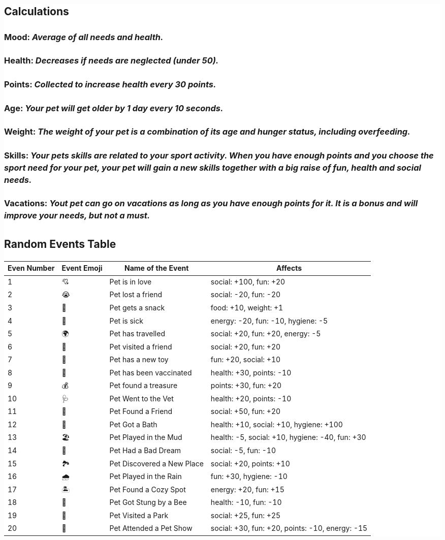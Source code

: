 ## Calculations

### Mood: _Average of all needs and health._

### Health: _Decreases if needs are neglected (under 50)._

### Points: _Collected to increase health every 30 points._

### Age: _Your pet will get older by 1 day every 10 seconds._

### Weight: _The weight of your pet is a combination of its age and hunger status, including overfeeding._

### Skills: _Your pets skills are related to your sport activity. When you have enough points and you choose the sport need for your pet, your pet will gain a new skills together with a big raise of fun, health and social needs._

### Vacations: _Yout pet can go on vacations as long as you have enough points for it. It is a bonus and will improve your needs, but not a must._

## Random Events Table

| Even Number | Event Emoji | Name of the Event                                                       | Affects                                                                  |
| ----------- | ----------- | ----------------------------------------------------------------------- | ------------------------------------------------------------------------ |
| 1           | 💘          | Pet is in love                                                          | social: +100, fun: +20                                                   |
| 2           | 😭          | Pet lost a friend                                                       | social: -20, fun: -20                                                    |
| 3           | 🥮          | Pet gets a snack                                                        | food: +10, weight: +1                                                    |
| 4           | 🤢          | Pet is sick                                                             | energy: -20, fun: -10, hygiene: -5                                       |
| 5           | 🌍          | Pet has travelled                                                       | social: +20, fun: +20, energy: -5                                        |
| 6           | 🍻          | Pet visited a friend                                                    | social: +20, fun: +20                                                    |
| 7           | 🧸          | Pet has a new toy                                                       | fun: +20, social: +10                                                    |
| 8           | 💉          | Pet has been vaccinated                                                 | health: +30, points: -10                                                 |
| 9           | 💰          | Pet found a treasure                                                    | points: +30, fun: +20                                                    |
| 10          | 🩺          | Pet Went to the Vet                                                     | health: +20, points: -10                                                 |
| 11          | 🤼          | Pet Found a Friend                                                      | social: +50, fun: +20                                                    |
| 12          | 🛁          | Pet Got a Bath                                                          | health: +10, social: +10, hygiene: +100                                  |
| 13          | 🏖           | Pet Played in the Mud                                                   | health: -5, social: +10, hygiene: -40, fun: +30                          |
| 14          | 👹          | Pet Had a Bad Dream                                                     | social: -5, fun: -10                                                     |
| 15          | 🏞           | Pet Discovered a New Place                                              | social: +20, points: +10                                                 |
| 16          | 🌧           | Pet Played in the Rain                                                  | fun: +30, hygiene: -10                                                   |
| 17          | 🏝           | Pet Found a Cozy Spot                                                   | energy: +20, fun: +15                                                    |
| 18          | 🐝          | Pet Got Stung by a Bee                                                  | health: -10, fun: -10                                                    |
| 19          | 🌳          | Pet Visited a Park                                                      | social: +25, fun: +25                                                    |
| 20          | 🤡          | Pet Attended a Pet Show                                                 | social: +30, fun: +20, points: -10, energy: -15                          |
